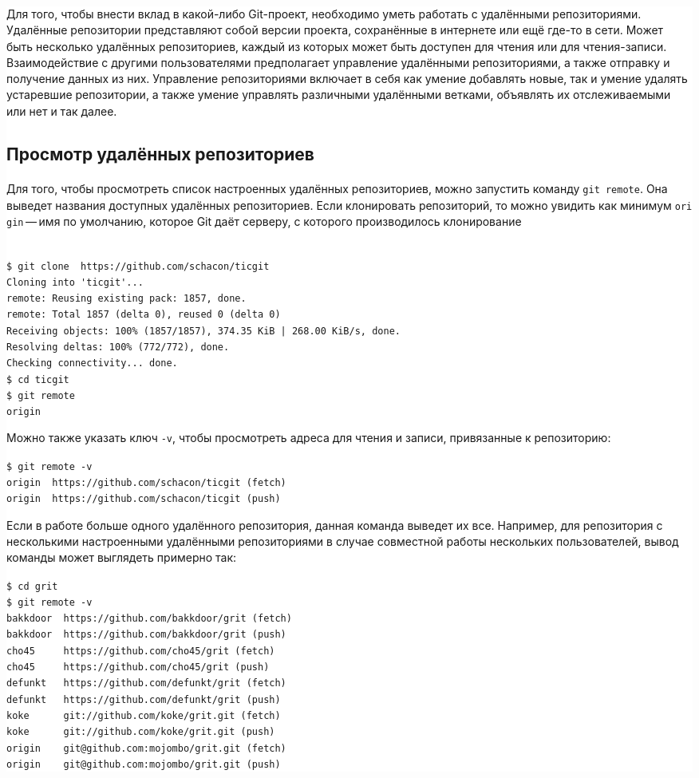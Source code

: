 Для того, чтобы внести вклад в какой-либо Git-проект, необходимо уметь работать с удалёнными репозиториями. Удалённые репозитории представляют собой версии проекта, сохранённые в интернете или ещё где-то в сети. Может быть несколько удалённых репозиториев, каждый из которых может быть доступен для чтения или для чтения-записи.
Взаимодействие с другими пользователями предполагает управление удалёнными репозиториями, а также отправку и получение данных из них. Управление репозиториями включает в себя как умение добавлять новые, так и умение удалять устаревшие репозитории, а также умение управлять различными удалёнными ветками, объявлять их отслеживаемыми или нет и так далее. 

## Просмотр удалённых репозиториев

Для того, чтобы просмотреть список настроенных удалённых репозиториев, можно запустить команду ``git remote``. Она выведет названия доступных удалённых репозиториев. Если клонировать репозиторий, то можно увидить как минимум `origin` — имя по умолчанию, которое Git даёт серверу, с которого производилось клонирование

```

$ git clone  https://github.com/schacon/ticgit
Cloning into 'ticgit'...
remote: Reusing existing pack: 1857, done.
remote: Total 1857 (delta 0), reused 0 (delta 0)
Receiving objects: 100% (1857/1857), 374.35 KiB | 268.00 KiB/s, done.
Resolving deltas: 100% (772/772), done.
Checking connectivity... done.
$ cd ticgit
$ git remote
origin

```
Можно также указать ключ `-v`, чтобы просмотреть адреса для чтения и записи, привязанные к репозиторию:
```
$ git remote -v
origin	https://github.com/schacon/ticgit (fetch)
origin	https://github.com/schacon/ticgit (push)
```
Если в работе больше одного удалённого репозитория, данная команда выведет их все. Например, для репозитория с несколькими настроенными удалёнными репозиториями в случае совместной работы нескольких пользователей, вывод команды может выглядеть примерно так:

```
$ cd grit
$ git remote -v
bakkdoor  https://github.com/bakkdoor/grit (fetch)
bakkdoor  https://github.com/bakkdoor/grit (push)
cho45     https://github.com/cho45/grit (fetch)
cho45     https://github.com/cho45/grit (push)
defunkt   https://github.com/defunkt/grit (fetch)
defunkt   https://github.com/defunkt/grit (push)
koke      git://github.com/koke/grit.git (fetch)
koke      git://github.com/koke/grit.git (push)
origin    git@github.com:mojombo/grit.git (fetch)
origin    git@github.com:mojombo/grit.git (push)
```

